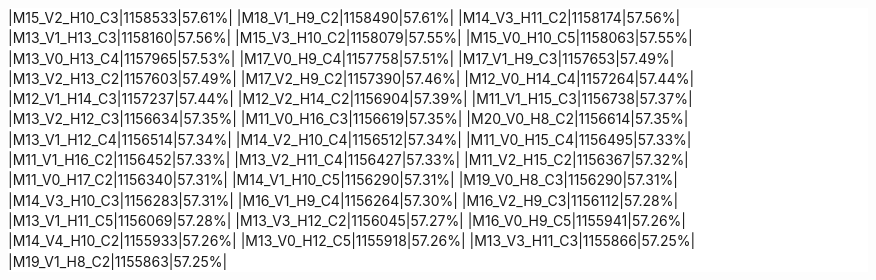 |M15_V2_H10_C3|1158533|57.61%|
|M18_V1_H9_C2|1158490|57.61%|
|M14_V3_H11_C2|1158174|57.56%|
|M13_V1_H13_C3|1158160|57.56%|
|M15_V3_H10_C2|1158079|57.55%|
|M15_V0_H10_C5|1158063|57.55%|
|M13_V0_H13_C4|1157965|57.53%|
|M17_V0_H9_C4|1157758|57.51%|
|M17_V1_H9_C3|1157653|57.49%|
|M13_V2_H13_C2|1157603|57.49%|
|M17_V2_H9_C2|1157390|57.46%|
|M12_V0_H14_C4|1157264|57.44%|
|M12_V1_H14_C3|1157237|57.44%|
|M12_V2_H14_C2|1156904|57.39%|
|M11_V1_H15_C3|1156738|57.37%|
|M13_V2_H12_C3|1156634|57.35%|
|M11_V0_H16_C3|1156619|57.35%|
|M20_V0_H8_C2|1156614|57.35%|
|M13_V1_H12_C4|1156514|57.34%|
|M14_V2_H10_C4|1156512|57.34%|
|M11_V0_H15_C4|1156495|57.33%|
|M11_V1_H16_C2|1156452|57.33%|
|M13_V2_H11_C4|1156427|57.33%|
|M11_V2_H15_C2|1156367|57.32%|
|M11_V0_H17_C2|1156340|57.31%|
|M14_V1_H10_C5|1156290|57.31%|
|M19_V0_H8_C3|1156290|57.31%|
|M14_V3_H10_C3|1156283|57.31%|
|M16_V1_H9_C4|1156264|57.30%|
|M16_V2_H9_C3|1156112|57.28%|
|M13_V1_H11_C5|1156069|57.28%|
|M13_V3_H12_C2|1156045|57.27%|
|M16_V0_H9_C5|1155941|57.26%|
|M14_V4_H10_C2|1155933|57.26%|
|M13_V0_H12_C5|1155918|57.26%|
|M13_V3_H11_C3|1155866|57.25%|
|M19_V1_H8_C2|1155863|57.25%|